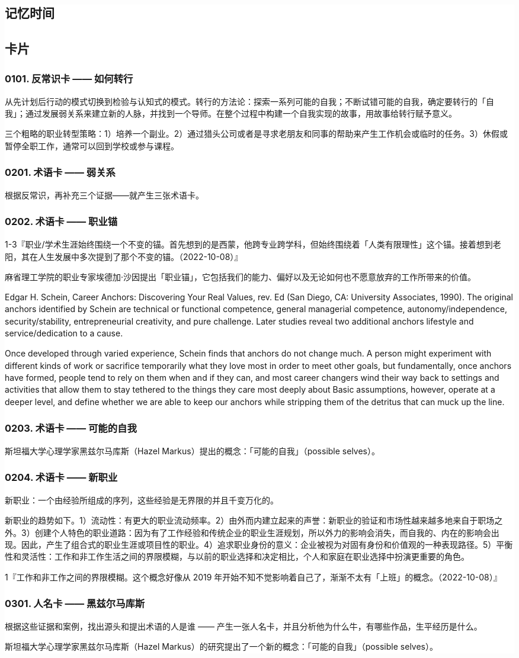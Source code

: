 ## 记忆时间

## 卡片

### 0101. 反常识卡 —— 如何转行

从先计划后行动的模式切换到检验与认知式的模式。转行的方法论：探索一系列可能的自我；不断试错可能的自我，确定要转行的「自我」；通过发展弱关系来建立新的人脉，并找到一个导师。在整个过程中构建一个自我实现的故事，用故事给转行赋予意义。

三个粗略的职业转型策略：1）培养一个副业。2）通过猎头公司或者是寻求老朋友和同事的帮助来产生工作机会或临时的任务。3）休假或暂停全职工作，通常可以回到学校或参与课程。

### 0201. 术语卡 —— 弱关系

根据反常识，再补充三个证据——就产生三张术语卡。

### 0202. 术语卡 —— 职业锚

1-3『职业/学术生涯始终围绕一个不变的锚。首先想到的是西蒙，他跨专业跨学科，但始终围绕着「人类有限理性」这个锚。接着想到老阳，其在人生发展中多次提到了那个不变的锚。（2022-10-08）』

麻省理工学院的职业专家埃德加·沙因提出「职业锚」，它包括我们的能力、偏好以及无论如何也不愿意放弃的工作所带来的价值。

Edgar H. Schein, Career Anchors: Discovering Your Real Values, rev. Ed  (San Diego, CA: University Associates, 1990). The original anchors identified by Schein are technical or functional competence, general managerial competence, autonomy/independence, security/stability, entrepreneurial creativity, and pure challenge. Later studies reveal two additional anchors lifestyle and service/dedication to a cause.

Once developed through varied experience, Schein finds that anchors do not change much. A person might experiment with different kinds of work or sacrifice temporarily what they love most in order to meet other goals, but fundamentally, once anchors have formed, people tend to rely on them when and if they can, and most career changers wind their way back to settings and activities that allow them to stay tethered to the things they care most deeply about Basic assumptions, however, operate at a deeper level, and define whether we are able to keep our anchors while stripping them of the detritus that can muck up the line.

### 0203. 术语卡 —— 可能的自我

斯坦福大学心理学家黑兹尔马库斯（Hazel Markus）提出的概念：「可能的自我」（possible selves）。

### 0204. 术语卡 —— 新职业

新职业：一个由经验所组成的序列，这些经验是无界限的并且千变万化的。

新职业的趋势如下。1）流动性：有更大的职业流动频率。2）由外而内建立起来的声誉：新职业的验证和市场性越来越多地来自于职场之外。3）创建个人特色的职业道路：因为有了工作经验和传统企业的职业生涯规划，所以外力的影响会消失，而自我的、内在的影响会出现。因此，产生了组合式的职业生涯或项目性的职业。4）追求职业身份的意义：企业被视为对固有身份和价值观的一种表现路径。5）平衡性和灵活性：工作和非工作生活之间的界限模糊，与以前的职业选择和决定相比，个人和家庭在职业选择中扮演更重要的角色。

1『工作和非工作之间的界限模糊。这个概念好像从 2019 年开始不知不觉影响着自己了，渐渐不太有「上班」的概念。（2022-10-08）』

### 0301. 人名卡 —— 黑兹尔马库斯

根据这些证据和案例，找出源头和提出术语的人是谁 —— 产生一张人名卡，并且分析他为什么牛，有哪些作品，生平经历是什么。

斯坦福大学心理学家黑兹尔马库斯（Hazel Markus）的研究提出了一个新的概念：「可能的自我」（possible selves）。
